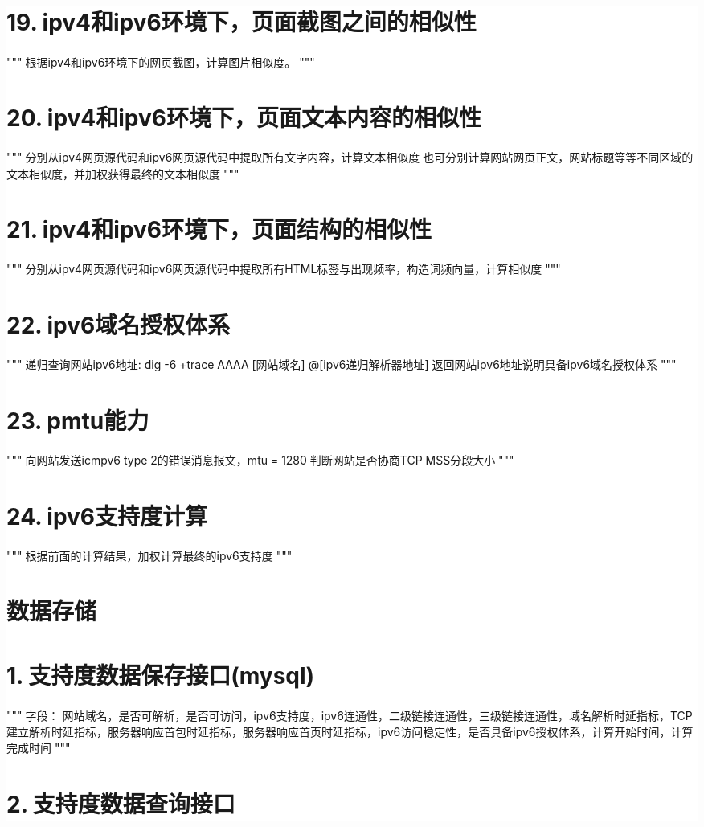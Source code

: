 # 19. ipv4和ipv6环境下，页面截图之间的相似性
"""
根据ipv4和ipv6环境下的网页截图，计算图片相似度。
"""

# 20. ipv4和ipv6环境下，页面文本内容的相似性
"""
分别从ipv4网页源代码和ipv6网页源代码中提取所有文字内容，计算文本相似度
也可分别计算网站网页正文，网站标题等等不同区域的文本相似度，并加权获得最终的文本相似度
"""

# 21. ipv4和ipv6环境下，页面结构的相似性
"""
分别从ipv4网页源代码和ipv6网页源代码中提取所有HTML标签与出现频率，构造词频向量，计算相似度
"""



# 22. ipv6域名授权体系
"""
递归查询网站ipv6地址: dig -6 +trace AAAA [网站域名] @[ipv6递归解析器地址]
返回网站ipv6地址说明具备ipv6域名授权体系
"""

# 23. pmtu能力
"""
向网站发送icmpv6 type 2的错误消息报文，mtu = 1280
判断网站是否协商TCP MSS分段大小
"""


# 24. ipv6支持度计算
"""
根据前面的计算结果，加权计算最终的ipv6支持度
"""


# 数据存储
# 1. 支持度数据保存接口(mysql)
"""
字段：
网站域名，是否可解析，是否可访问，ipv6支持度，ipv6连通性，二级链接连通性，三级链接连通性，域名解析时延指标，TCP建立解析时延指标，服务器响应首包时延指标，服务器响应首页时延指标，ipv6访问稳定性，是否具备ipv6授权体系，计算开始时间，计算完成时间
"""
# 2. 支持度数据查询接口
